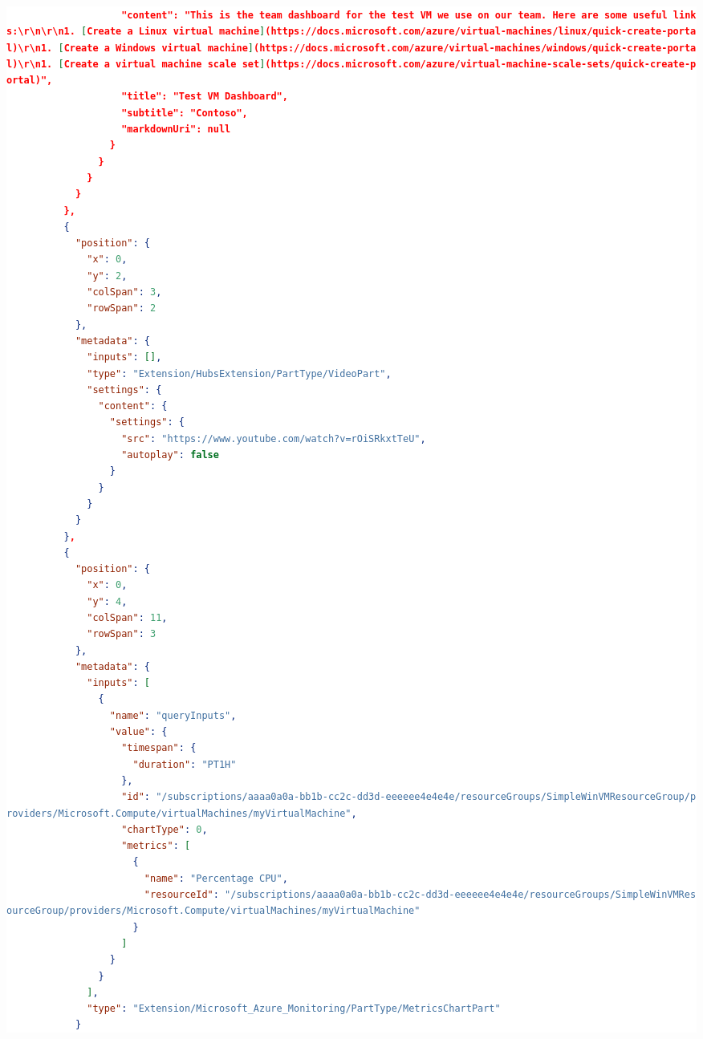 ```json
                    "content": "This is the team dashboard for the test VM we use on our team. Here are some useful links:\r\n\r\n1. [Create a Linux virtual machine](https://docs.microsoft.com/azure/virtual-machines/linux/quick-create-portal)\r\n1. [Create a Windows virtual machine](https://docs.microsoft.com/azure/virtual-machines/windows/quick-create-portal)\r\n1. [Create a virtual machine scale set](https://docs.microsoft.com/azure/virtual-machine-scale-sets/quick-create-portal)",
                    "title": "Test VM Dashboard",
                    "subtitle": "Contoso",
                    "markdownUri": null
                  }
                }
              }
            }
          },
          {
            "position": {
              "x": 0,
              "y": 2,
              "colSpan": 3,
              "rowSpan": 2
            },
            "metadata": {
              "inputs": [],
              "type": "Extension/HubsExtension/PartType/VideoPart",
              "settings": {
                "content": {
                  "settings": {
                    "src": "https://www.youtube.com/watch?v=rOiSRkxtTeU",
                    "autoplay": false
                  }
                }
              }
            }
          },
          {
            "position": {
              "x": 0,
              "y": 4,
              "colSpan": 11,
              "rowSpan": 3
            },
            "metadata": {
              "inputs": [
                {
                  "name": "queryInputs",
                  "value": {
                    "timespan": {
                      "duration": "PT1H"
                    },
                    "id": "/subscriptions/aaaa0a0a-bb1b-cc2c-dd3d-eeeeee4e4e4e/resourceGroups/SimpleWinVMResourceGroup/providers/Microsoft.Compute/virtualMachines/myVirtualMachine",
                    "chartType": 0,
                    "metrics": [
                      {
                        "name": "Percentage CPU",
                        "resourceId": "/subscriptions/aaaa0a0a-bb1b-cc2c-dd3d-eeeeee4e4e4e/resourceGroups/SimpleWinVMResourceGroup/providers/Microsoft.Compute/virtualMachines/myVirtualMachine"
                      }
                    ]
                  }
                }
              ],
              "type": "Extension/Microsoft_Azure_Monitoring/PartType/MetricsChartPart"
            }
```